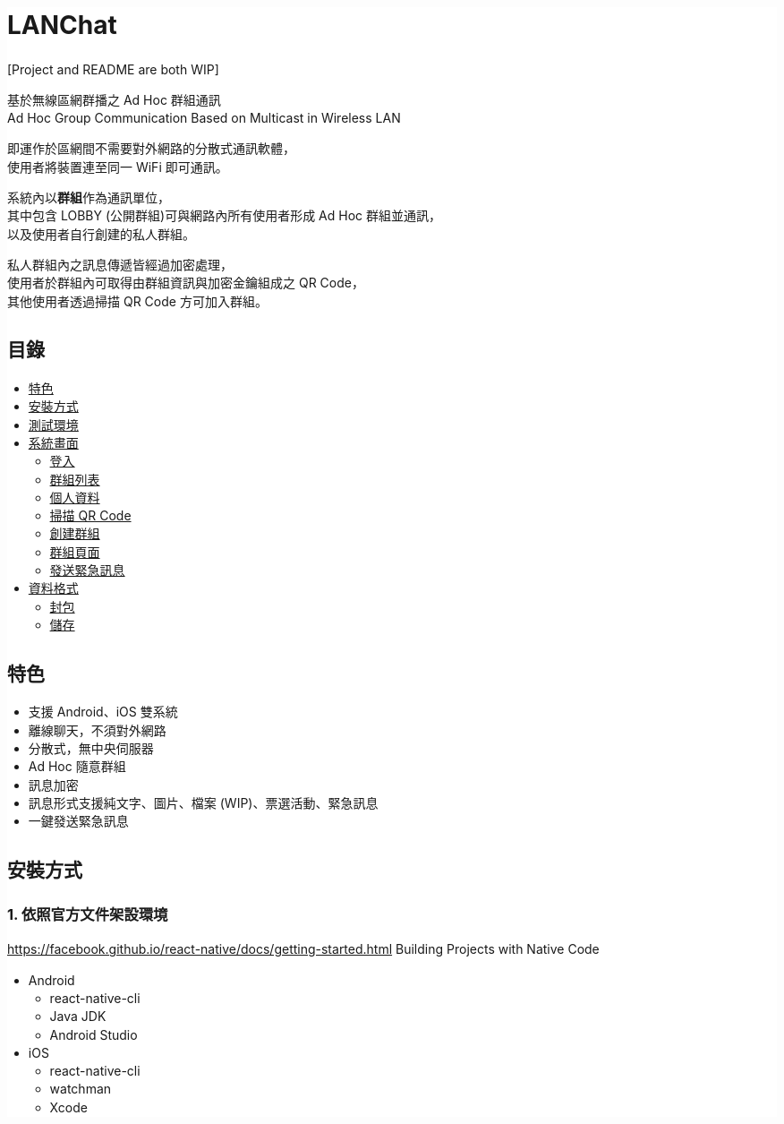 # LANChat
[Project and README are both WIP]  
  
基於無線區網群播之 Ad Hoc 群組通訊  
Ad Hoc Group Communication Based on Multicast in Wireless LAN  
  
即運作於區網間不需要對外網路的分散式通訊軟體，  
使用者將裝置連至同一 WiFi 即可通訊。  
  
系統內以**群組**作為通訊單位，  
其中包含 LOBBY (公開群組)可與網路內所有使用者形成 Ad Hoc 群組並通訊，  
以及使用者自行創建的私人群組。

私人群組內之訊息傳遞皆經過加密處理，  
使用者於群組內可取得由群組資訊與加密金鑰組成之 QR Code，  
其他使用者透過掃描 QR Code 方可加入群組。  

## 目錄
- [特色](#特色)
- [安裝方式](#安裝方式)
- [測試環境](#測試環境)
- [系統畫面](#系統畫面)
    - [登入](#登入)
    - [群組列表](#群組列表-主頁面)
    - [個人資料](#個人資料)
    - [掃描 QR Code](#掃描-qr-code-加入群組)
    - [創建群組](#創建群組)
    - [群組頁面](#群組頁面)
    - [發送緊急訊息](#發送緊急訊息)
- [資料格式](#資料格式)
    - [封包](#封包)
    - [儲存](#儲存-asyncstorage--global)

## 特色
- 支援 Android、iOS 雙系統
- 離線聊天，不須對外網路
- 分散式，無中央伺服器
- Ad Hoc 隨意群組
- 訊息加密
- 訊息形式支援純文字、圖片、檔案 (WIP)、票選活動、緊急訊息
- 一鍵發送緊急訊息

## 安裝方式
### 1. 依照官方文件架設環境
https://facebook.github.io/react-native/docs/getting-started.html Building Projects with Native Code
- Android
    - react-native-cli
    - Java JDK
    - Android Studio
- iOS
    - react-native-cli
    - watchman
    - Xcode
